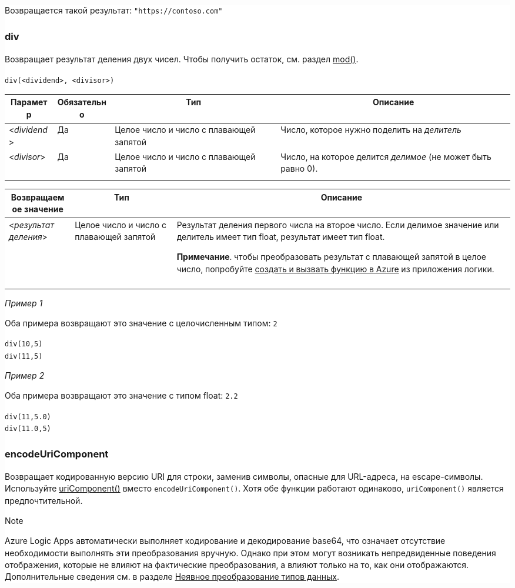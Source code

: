 Возвращается такой результат: `"https://contoso.com"`

<a name="div"></a>

### <a name="div"></a>div

Возвращает результат деления двух чисел. Чтобы получить остаток, см. раздел [mod()](#mod).

```
div(<dividend>, <divisor>)
```

| Параметр | Обязательно | Тип | Описание |
| --------- | -------- | ---- | ----------- |
| <*dividend*> | Да | Целое число и число с плавающей запятой | Число, которое нужно поделить на *делитель* |
| <*divisor*> | Да | Целое число и число с плавающей запятой | Число, на которое делится *делимое* (не может быть равно 0). |
|||||

| Возвращаемое значение | Тип | Описание |
| ------------ | ---- | ----------- |
| <*результат деления*> | Целое число и число с плавающей запятой | Результат деления первого числа на второе число. Если делимое значение или делитель имеет тип float, результат имеет тип float. <p><p>**Примечание**. чтобы преобразовать результат с плавающей запятой в целое число, попробуйте [создать и вызвать функцию в Azure](../logic-apps/logic-apps-azure-functions.md) из приложения логики. |
||||

*Пример 1*

Оба примера возвращают это значение с целочисленным типом: `2`

```
div(10,5)
div(11,5)
```

*Пример 2*

Оба примера возвращают это значение с типом float: `2.2`

```
div(11,5.0)
div(11.0,5)
```

<a name="encodeUriComponent"></a>

### <a name="encodeuricomponent"></a>encodeUriComponent

Возвращает кодированную версию URI для строки, заменив символы, опасные для URL-адреса, на escape-символы. Используйте [uriComponent()](#uriComponent) вместо `encodeUriComponent()`. Хотя обе функции работают одинаково, `uriComponent()` является предпочтительной.

> [!NOTE]
> Azure Logic Apps автоматически выполняет кодирование и декодирование base64, что означает отсутствие необходимости выполнять эти преобразования вручную. Однако при этом могут возникать непредвиденные поведения отображения, которые не влияют на фактические преобразования, а влияют только на то, как они отображаются. Дополнительные сведения см. в разделе [Неявное преобразование типов данных](#implicit-data-conversions).
